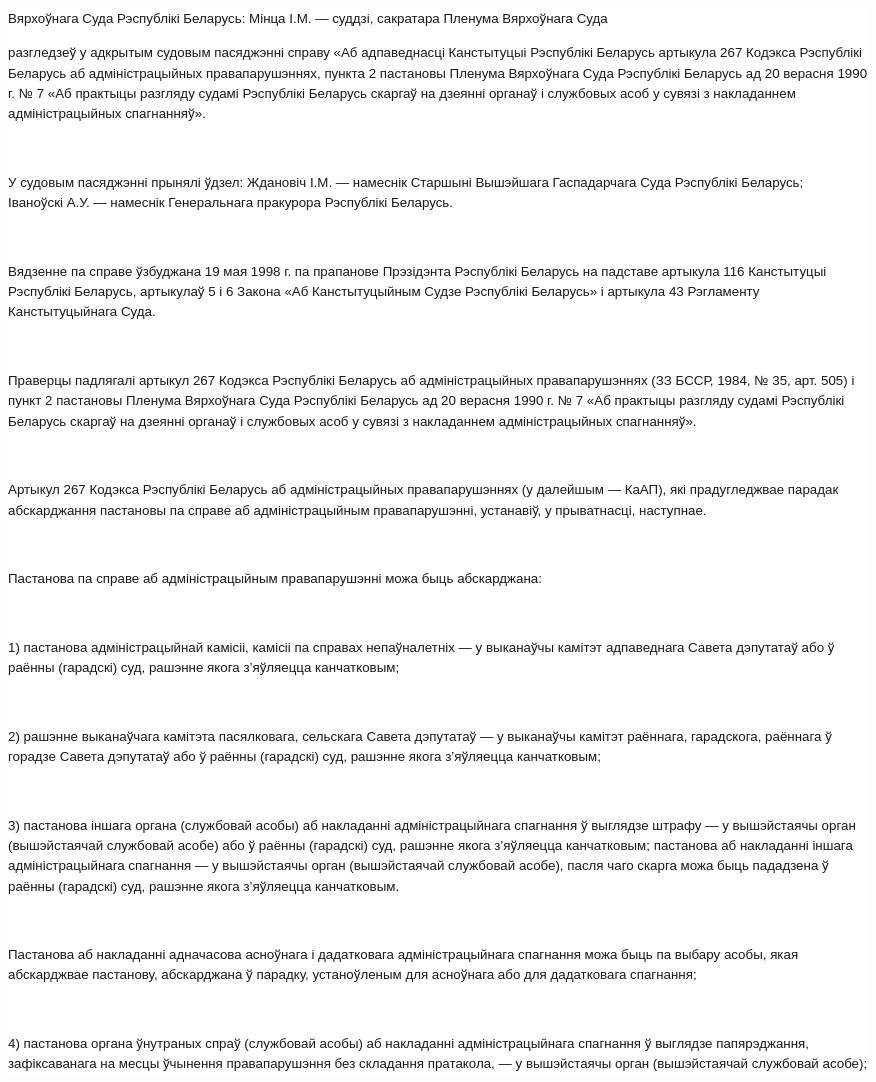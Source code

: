 <p><span style="font-size: 10pt; font-family: Arial">Вярхоўнага Суда Рэспублікі Беларусь: Мінца І.М. — суддзі, сакратара Пленума Вярхоўнага Суда</span></p>
<p><span style="font-size: 10pt; font-family: Arial">разгледзеў у адкрытым судовым пасяджэнні справу «Аб адпаведнасці Канстытуцыі Рэспублікі Беларусь артыкула 267 Кодэкса Рэспублікі Беларусь аб адміністрацыйных правапарушэннях, пункта 2 пастановы Пленума Вярхоўнага Суда Рэспублікі Беларусь ад 20 верасня 1990 г. № 7 «Аб практыцы разгляду судамі Рэспублікі Беларусь скаргаў на дзеянні органаў і службовых асоб у сувязі з накладаннем адміністрацыйных спагнанняў».</span></p>
<p><span style="font-size: 10pt; font-family: Arial"></span></p>
<p> </p>
<p><span style="font-size: 10pt; font-family: Arial">У судовым пасяджэнні прынялі ўдзел: Ждановіч І.М. — намеснік Старшыні Вышэйшага Гаспадарчага Суда Рэспублікі Беларусь; Іваноўскі А.У. — намеснік Генеральнага пракурора Рэспублікі Беларусь.</span></p>
<p><span style="font-size: 10pt; font-family: Arial"></span></p>
<p> </p>
<p><span style="font-size: 10pt; font-family: Arial">Вядзенне па справе ўзбуджана 19 мая 1998 г. па прапанове Прэзідэнта Рэспублікі Беларусь на падставе артыкула 116 Канстытуцыі Рэспублікі Беларусь, артыкулаў 5 і 6 Закона «Аб Канстытуцыйным Судзе Рэспублікі Беларусь» і артыкула 43 Рэгламенту Канстытуцыйнага Суда.</span></p>
<p><span style="font-size: 10pt; font-family: Arial"></span></p>
<p> </p>
<p><span style="font-size: 10pt; font-family: Arial">Праверцы падлягалі артыкул 267 Кодэкса Рэспублікі Беларусь аб адміністрацыйных правапарушэннях (ЗЗ БССР, 1984, № 35, арт. 505) і пункт 2 пастановы Пленума Вярхоўнага Суда Рэспублікі Беларусь ад 20 верасня 1990 г. № 7 «Аб практыцы разгляду судамі Рэспублікі Беларусь скаргаў на дзеянні органаў і службовых асоб у сувязі з накладаннем адміністрацыйных спагнанняў».</span></p>
<p><span style="font-size: 10pt; font-family: Arial"></span></p>
<p> </p>
<p><span style="font-size: 10pt; font-family: Arial">Артыкул 267 Кодэкса Рэспублікі Беларусь аб адміністрацыйных правапарушэннях (у далейшым — КаАП), які прадугледжвае парадак абскарджання пастановы па справе аб адміністрацыйным правапарушэнні, устанавіў, у прыватнасці, наступнае.</span></p>
<p><span style="font-size: 10pt; font-family: Arial"></span></p>
<p> </p>
<p><span style="font-size: 10pt; font-family: Arial">Пастанова па справе аб адміністрацыйным правапарушэнні можа быць абскарджана:</span></p>
<p><span style="font-size: 10pt; font-family: Arial"></span></p>
<p> </p>
<p><span style="font-size: 10pt; font-family: Arial">1) пастанова адміністрацыйнай камісіі, камісіі па справах непаўналетніх — у выканаўчы камітэт адпаведнага Савета дэпутатаў або ў раённы (гарадскі) суд, рашэнне якога з’яўляецца канчатковым;</span></p>
<p><span style="font-size: 10pt; font-family: Arial"></span></p>
<p> </p>
<p><span style="font-size: 10pt; font-family: Arial">2) рашэнне выканаўчага камітэта пасялковага, сельскага Савета дэпутатаў — у выканаўчы камітэт раённага, гарадскога, раённага ў горадзе Савета дэпутатаў або ў раённы (гарадскі) суд, рашэнне якога з’яўляецца канчатковым;</span></p>
<p><span style="font-size: 10pt; font-family: Arial"></span></p>
<p> </p>
<p><span style="font-size: 10pt; font-family: Arial">3) пастанова іншага органа (службовай асобы) аб накладанні адміністрацыйнага спагнання ў выглядзе штрафу — у вышэйстаячы орган (вышэйстаячай службовай асобе) або ў раённы (гарадскі) суд, рашэнне якога з’яўляецца канчатковым; пастанова аб накладанні іншага адміністрацыйнага спагнання — у вышэйстаячы орган (вышэйстаячай службовай асобе), пасля чаго скарга можа быць пададзена ў раённы (гарадскі) суд, рашэнне якога з’яўляецца канчатковым.</span></p>
<p><span style="font-size: 10pt; font-family: Arial"></span></p>
<p> </p>
<p><span style="font-size: 10pt; font-family: Arial">Пастанова аб накладанні адначасова асноўнага і дадатковага адміністрацыйнага спагнання можа быць па выбару асобы, якая абскарджвае пастанову, абскарджана ў парадку, устаноўленым для асноўнага або для дадатковага спагнання;</span></p>
<p><span style="font-size: 10pt; font-family: Arial"></span></p>
<p> </p>
<p><span style="font-size: 10pt; font-family: Arial">4) пастанова органа ўнутраных спраў (службовай асобы) аб накладанні адміністрацыйнага спагнання ў выглядзе папярэджання, зафіксаванага на месцы ўчынення правапарушэння без складання пратакола, — у вышэйстаячы орган (вышэйстаячай службовай асобе);</span></p>
<p><span style="font-size: 10pt; font-family: Arial"></span></p>